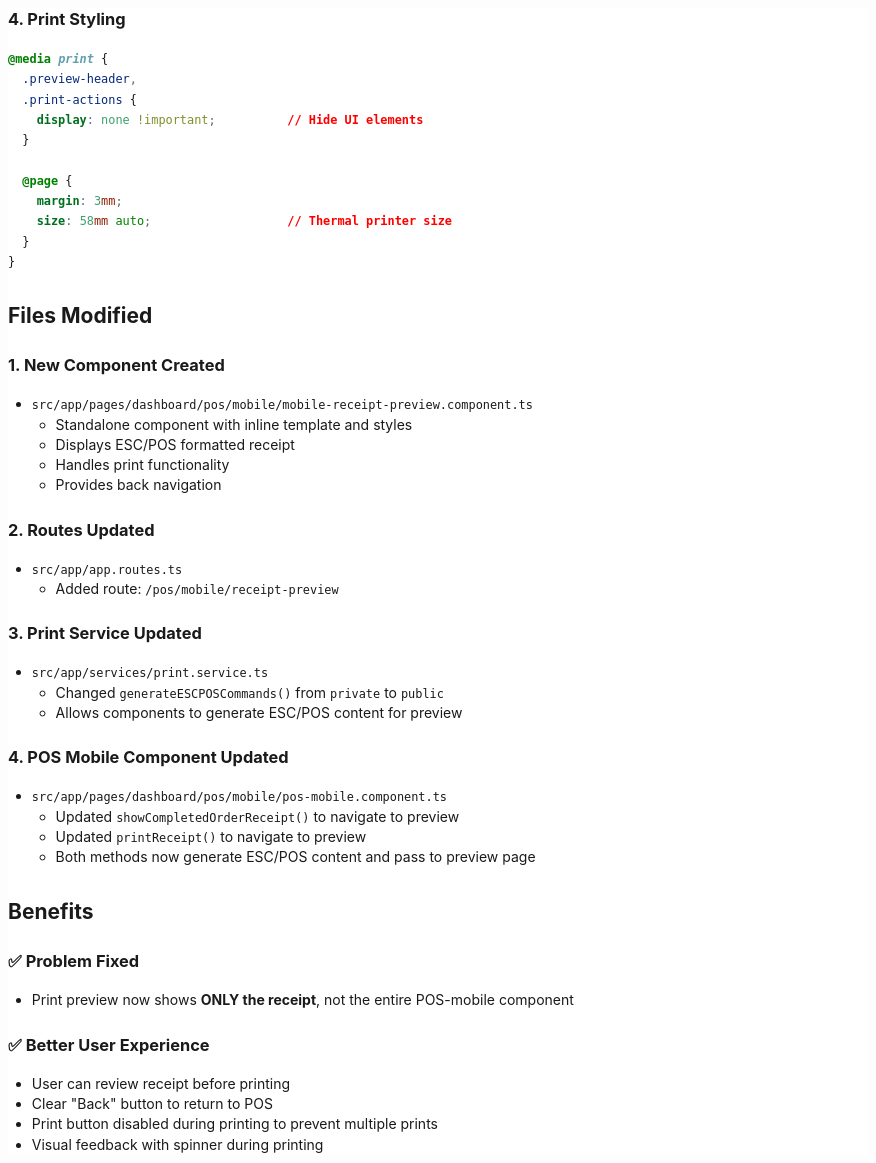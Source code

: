 ### 4. **Print Styling**
```css
@media print {
  .preview-header,
  .print-actions {
    display: none !important;          // Hide UI elements
  }
  
  @page {
    margin: 3mm;
    size: 58mm auto;                   // Thermal printer size
  }
}
```

## Files Modified

### 1. **New Component Created**
- `src/app/pages/dashboard/pos/mobile/mobile-receipt-preview.component.ts`
  - Standalone component with inline template and styles
  - Displays ESC/POS formatted receipt
  - Handles print functionality
  - Provides back navigation

### 2. **Routes Updated**
- `src/app/app.routes.ts`
  - Added route: `/pos/mobile/receipt-preview`

### 3. **Print Service Updated**
- `src/app/services/print.service.ts`
  - Changed `generateESCPOSCommands()` from `private` to `public`
  - Allows components to generate ESC/POS content for preview

### 4. **POS Mobile Component Updated**
- `src/app/pages/dashboard/pos/mobile/pos-mobile.component.ts`
  - Updated `showCompletedOrderReceipt()` to navigate to preview
  - Updated `printReceipt()` to navigate to preview
  - Both methods now generate ESC/POS content and pass to preview page

## Benefits

### ✅ **Problem Fixed**
- Print preview now shows **ONLY the receipt**, not the entire POS-mobile component

### ✅ **Better User Experience**
- User can review receipt before printing
- Clear "Back" button to return to POS
- Print button disabled during printing to prevent multiple prints
- Visual feedback with spinner during printing
